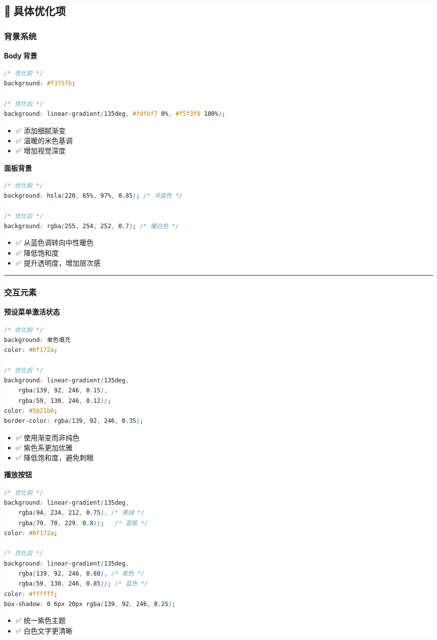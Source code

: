 ## 🎯 具体优化项

### 背景系统

**Body 背景**
```css
/* 优化前 */
background: #f3f5fb;

/* 优化后 */
background: linear-gradient(135deg, #fdfbf7 0%, #f5f3f0 100%);
```
- ✅ 添加细腻渐变
- ✅ 温暖的米色基调
- ✅ 增加视觉深度

**面板背景**
```css
/* 优化前 */
background: hsla(220, 65%, 97%, 0.85); /* 冷蓝色 */

/* 优化后 */
background: rgba(255, 254, 252, 0.7); /* 暖白色 */
```
- ✅ 从蓝色调转向中性暖色
- ✅ 降低饱和度
- ✅ 提升透明度，增加层次感

---

### 交互元素

**预设菜单激活状态**
```css
/* 优化前 */
background: 单色填充
color: #0f172a;

/* 优化后 */
background: linear-gradient(135deg, 
    rgba(139, 92, 246, 0.15), 
    rgba(59, 130, 246, 0.12));
color: #5b21b6;
border-color: rgba(139, 92, 246, 0.35);
```
- ✅ 使用渐变而非纯色
- ✅ 紫色系更加优雅
- ✅ 降低饱和度，避免刺眼

**播放按钮**
```css
/* 优化前 */
background: linear-gradient(135deg, 
    rgba(94, 234, 212, 0.75), /* 青绿 */
    rgba(79, 70, 229, 0.8));   /* 蓝紫 */
color: #0f172a;

/* 优化后 */
background: linear-gradient(135deg, 
    rgba(139, 92, 246, 0.88), /* 紫色 */
    rgba(59, 130, 246, 0.85)); /* 蓝色 */
color: #ffffff;
box-shadow: 0 6px 20px rgba(139, 92, 246, 0.25);
```
- ✅ 统一紫色主题
- ✅ 白色文字更清晰